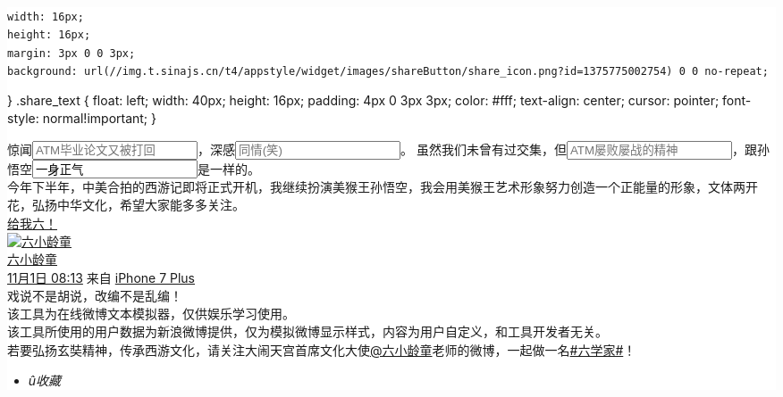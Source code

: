     width: 16px;
    height: 16px;
    margin: 3px 0 0 3px;
    background: url(//img.t.sinajs.cn/t4/appstyle/widget/images/shareButton/share_icon.png?id=1375775002754) 0 0 no-repeat;
}
.share_text {
    float: left;
    width: 40px;
    height: 16px;
    padding: 4px 0 3px 3px;
    color: #fff;
    text-align: center;
    cursor: pointer;
    font-style: normal!important;
}
</style>
</head>
<body>
<div class="f">
惊闻<input class="input1" placeholder="ATM毕业论文又被打回">，深感<input class="input2" placeholder="同情(笑)">。
虽然我们未曾有过交集，但<input class="input3" placeholder="ATM屡败屡战的精神">，跟孙悟空<input class="input4" value="一身正气" placeholder="一身正气">是一样的。<br>
今年下半年，中美合拍的西游记即将正式开机，我继续扮演美猴王孙悟空，我会用美猴王艺术形象努力创造一个正能量的形象，文体两开花，弘扬中华文化，希望大家能多多关注。
<br>
<a href="#" class="button" >给我六！</a>
</div>
<div class="weibo">
	<div class="weibo_main">
		<div class="weibo_c">
			<div class="weibo_face">
				<div class="face">
					<a class="weibo_face_radius" href="#" title="六小龄童">
						<img src="//tvax3.sinaimg.cn/crop.0.0.1242.1242.180/483521dbly8fwpwlwhwzgj20yi0yiach.jpg" width="50" height="50" alt="六小龄童" class="weibo_face_radius">
					</a>
				</div>
			</div>
			<div class="weibo_detail">
				<div class="weibo_info">
					<a href="#" class="weibo_info_name">六小龄童</a>
					<a href="#"><i title="微博个人认证 " class="weibo_approve"></i></a>
					<a title="微博会员" href="#"><em class="vip"></em></a>
				</div>
				<div class="weibo_from">
					<a href="#" class="S_txt2 time" > 11月1日 08:13</a>
					来自 
					<a class="S_txt2" href="#">iPhone 7 Plus</a>
				</div>
				<div class="weibo_text">
					戏说不是胡说，改编不是乱编！<br>
					该工具为在线微博文本模拟器，仅供娱乐学习使用。<br>
					该工具所使用的用户数据为新浪微博提供，仅为模拟微博显示样式，内容为用户自定义，和工具开发者无关。<br>
					若要弘扬玄奘精神，传承西游文化，请关注大闹天宫首席文化大使<a href="//[图片]weibo.com/liuxiaolingtong" target="_blank" class="weibo_url">@六小龄童</a>老师的微博，一起做一名<a href="//s.weibo.com/weibo/%23%E5%85%AD%E5%AD%A6%E5%AE%B6%23" target="_blank" class="weibo_url">#六学家#</a>！
				</div>
			</div>
		</div>
		<div class="weibo_b">
			<div class="weibo_b_handle">
				<ul>
					<li><span class="pos"><span class="line"><span><em class="S_ficon">û</em><em>收藏</em></span></span></span></li>